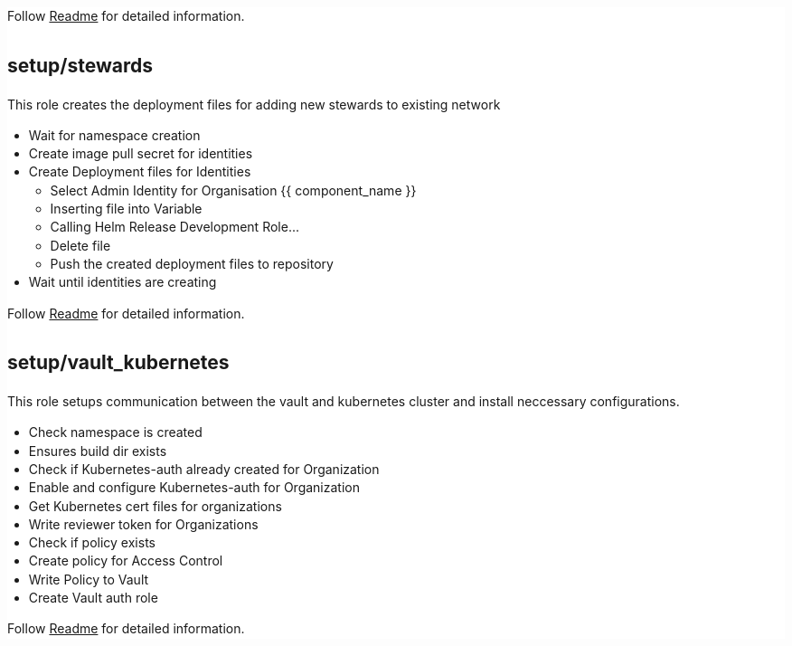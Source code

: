 Follow [Readme](https://github.com/hyperledger/bevel/tree/main/platforms/hyperledger-indy/configuration/roles/setup/trustees) for detailed information.

## **setup/stewards**
This role creates the deployment files for adding new stewards to existing network

* Wait for namespace creation
* Create image pull secret for identities
* Create Deployment files for Identities
  * Select Admin Identity for Organisation {{ component_name }}
  * Inserting file into Variable
  * Calling Helm Release Development Role...
  * Delete file
  * Push the created deployment files to repository
* Wait until identities are creating

Follow [Readme](https://github.com/hyperledger/bevel/tree/main/platforms/hyperledger-indy/configuration/roles/setup/stewards) for detailed information.

## **setup/vault_kubernetes**
This role setups communication between the vault and kubernetes cluster and install neccessary configurations.

* Check namespace is created
* Ensures build dir exists
* Check if Kubernetes-auth already created for Organization
* Enable and configure Kubernetes-auth for Organization
* Get Kubernetes cert files for organizations
* Write reviewer token for Organizations
* Check if policy exists
* Create policy for Access Control
* Write Policy to Vault
* Create Vault auth role

Follow [Readme](https://github.com/hyperledger/bevel/tree/main/platforms/hyperledger-indy/configuration/roles/setup/vault_kubernetes) for detailed information.
